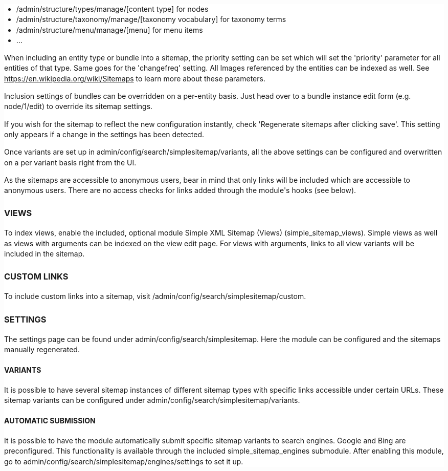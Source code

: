  * /admin/structure/types/manage/[content type] for nodes
 * /admin/structure/taxonomy/manage/[taxonomy vocabulary] for taxonomy terms
 * /admin/structure/menu/manage/[menu] for menu items
 * ...

When including an entity type or bundle into a sitemap, the priority setting
can be set which will set the 'priority' parameter for all entities of that
type. Same goes for the 'changefreq' setting. All Images referenced by the
entities can be indexed as well. See https://en.wikipedia.org/wiki/Sitemaps to
learn more about these parameters.

Inclusion settings of bundles can be overridden on a per-entity
basis. Just head over to a bundle instance edit form (e.g. node/1/edit) to
override its sitemap settings.

If you wish for the sitemap to reflect the new configuration instantly, check
'Regenerate sitemaps after clicking save'. This setting only appears if a change
in the settings has been detected.

Once variants are set up in admin/config/search/simplesitemap/variants, all the
above settings can be configured and overwritten on a per variant basis right
from the UI.

As the sitemaps are accessible to anonymous users, bear in mind that only links
will be included which are accessible to anonymous users. There are no access
checks for links added through the module's hooks (see below).

### VIEWS ###

To index views, enable the included, optional module Simple XML Sitemap (Views)
(simple_sitemap_views). Simple views as well as views with arguments can be
indexed on the view edit page. For views with arguments, links to all view
variants will be included in the sitemap.

### CUSTOM LINKS ###

To include custom links into a sitemap, visit
/admin/config/search/simplesitemap/custom.

### SETTINGS ###

The settings page can be found under admin/config/search/simplesitemap.
Here the module can be configured and the sitemaps manually regenerated.

#### VARIANTS ####

It is possible to have several sitemap instances of different sitemap types with
specific links accessible under certain URLs. These sitemap variants can be
configured under admin/config/search/simplesitemap/variants.

#### AUTOMATIC SUBMISSION ####

It is possible to have the module automatically submit specific sitemap
variants to search engines. Google and Bing are preconfigured. This
functionality is available through the included simple_sitemap_engines
submodule. After enabling this module, go to
admin/config/search/simplesitemap/engines/settings to set it up.
